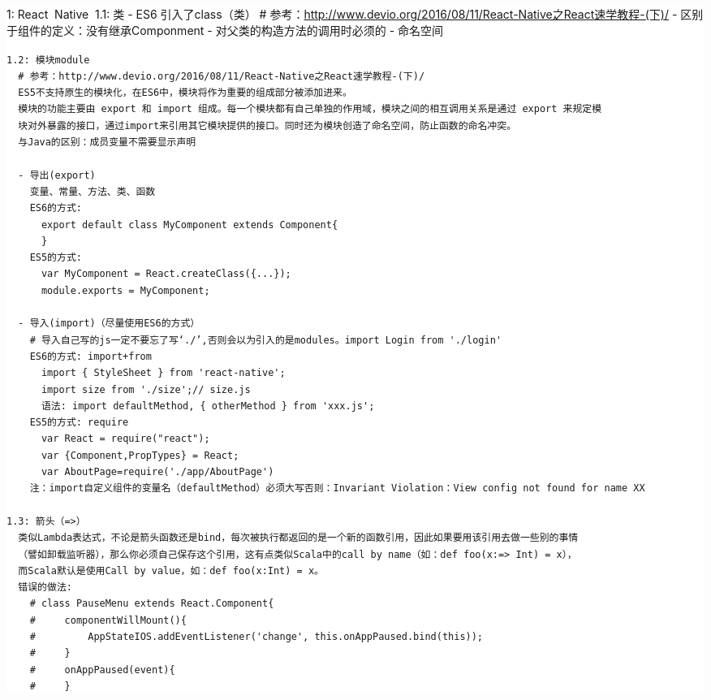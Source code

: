 1: React  Native 
    1.1: 类 - ES6 引入了class（类）
      # 参考：http://www.devio.org/2016/08/11/React-Native之React速学教程-(下)/
      - 区别于组件的定义：没有继承Componment
      - 对父类的构造方法的调用时必须的
      - 命名空间
      
    1.2: 模块module
      # 参考：http://www.devio.org/2016/08/11/React-Native之React速学教程-(下)/
      ES5不支持原生的模块化，在ES6中，模块将作为重要的组成部分被添加进来。
      模块的功能主要由 export 和 import 组成。每一个模块都有自己单独的作用域，模块之间的相互调用关系是通过 export 来规定模
      块对外暴露的接口，通过import来引用其它模块提供的接口。同时还为模块创造了命名空间，防止函数的命名冲突。
      与Java的区别：成员变量不需要显示声明

      - 导出(export)
        变量、常量、方法、类、函数
        ES6的方式: 
          export default class MyComponent extends Component{
          }
        ES5的方式: 
          var MyComponent = React.createClass({...});
          module.exports = MyComponent;

      - 导入(import)（尽量使用ES6的方式）
        # 导入自己写的js一定不要忘了写‘./’,否则会以为引入的是modules。import Login from './login'
        ES6的方式: import+from
          import { StyleSheet } from 'react-native';
          import size from './size';// size.js
          语法: import defaultMethod, { otherMethod } from 'xxx.js';
        ES5的方式: require
          var React = require("react");
          var {Component,PropTypes} = React;
          var AboutPage=require('./app/AboutPage')
        注：import自定义组件的变量名（defaultMethod）必须大写否则：Invariant Violation：View config not found for name XX

    1.3: 箭头（=>）
      类似Lambda表达式，不论是箭头函数还是bind，每次被执行都返回的是一个新的函数引用，因此如果要用该引用去做一些别的事情
      （譬如卸载监听器），那么你必须自己保存这个引用，这有点类似Scala中的call by name（如：def foo(x:=> Int) = x），
      而Scala默认是使用Call by value，如：def foo(x:Int) = x。
      错误的做法: 
        # class PauseMenu extends React.Component{
        #     componentWillMount(){
        #         AppStateIOS.addEventListener('change', this.onAppPaused.bind(this));
        #     }
        #     onAppPaused(event){
        #     }